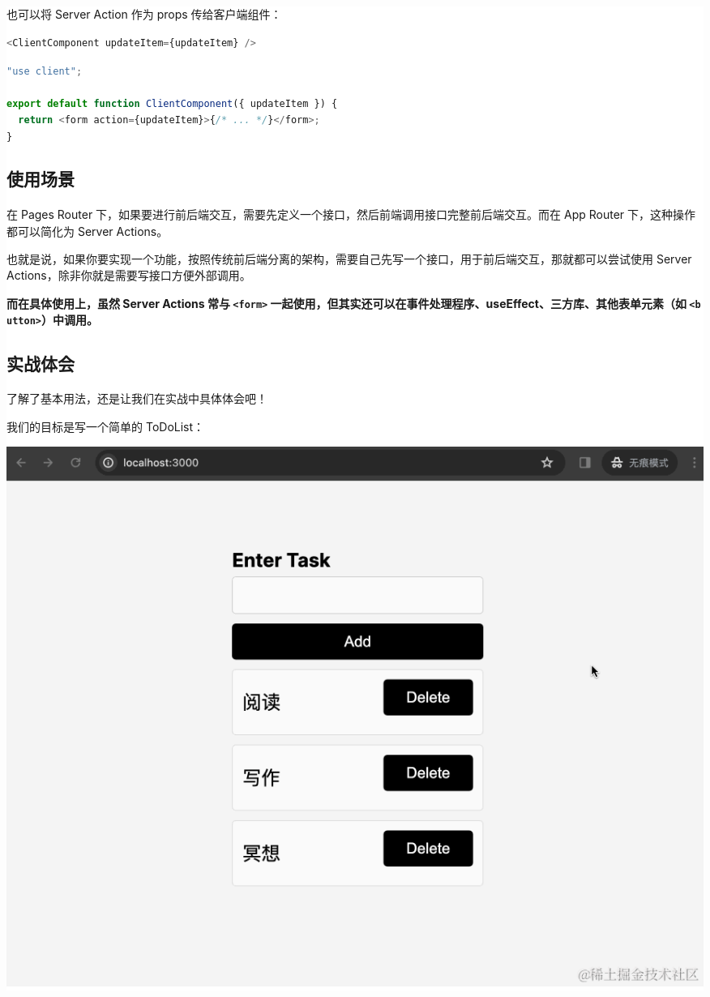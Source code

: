 也可以将 Server Action 作为 props 传给客户端组件：

```javascript
<ClientComponent updateItem={updateItem} />
```

```javascript
"use client";

export default function ClientComponent({ updateItem }) {
  return <form action={updateItem}>{/* ... */}</form>;
}
```

## 使用场景

在 Pages Router 下，如果要进行前后端交互，需要先定义一个接口，然后前端调用接口完整前后端交互。而在 App Router 下，这种操作都可以简化为 Server Actions。

也就是说，如果你要实现一个功能，按照传统前后端分离的架构，需要自己先写一个接口，用于前后端交互，那就都可以尝试使用 Server Actions，除非你就是需要写接口方便外部调用。

**而在具体使用上，虽然 Server Actions 常与 `<form>` 一起使用，但其实还可以在事件处理程序、useEffect、三方库、其他表单元素（如 `<button>`）中调用。**

## 实战体会

了解了基本用法，还是让我们在实战中具体体会吧！

我们的目标是写一个简单的 ToDoList：

![16-1.gif](../assets/16-1.gif)
